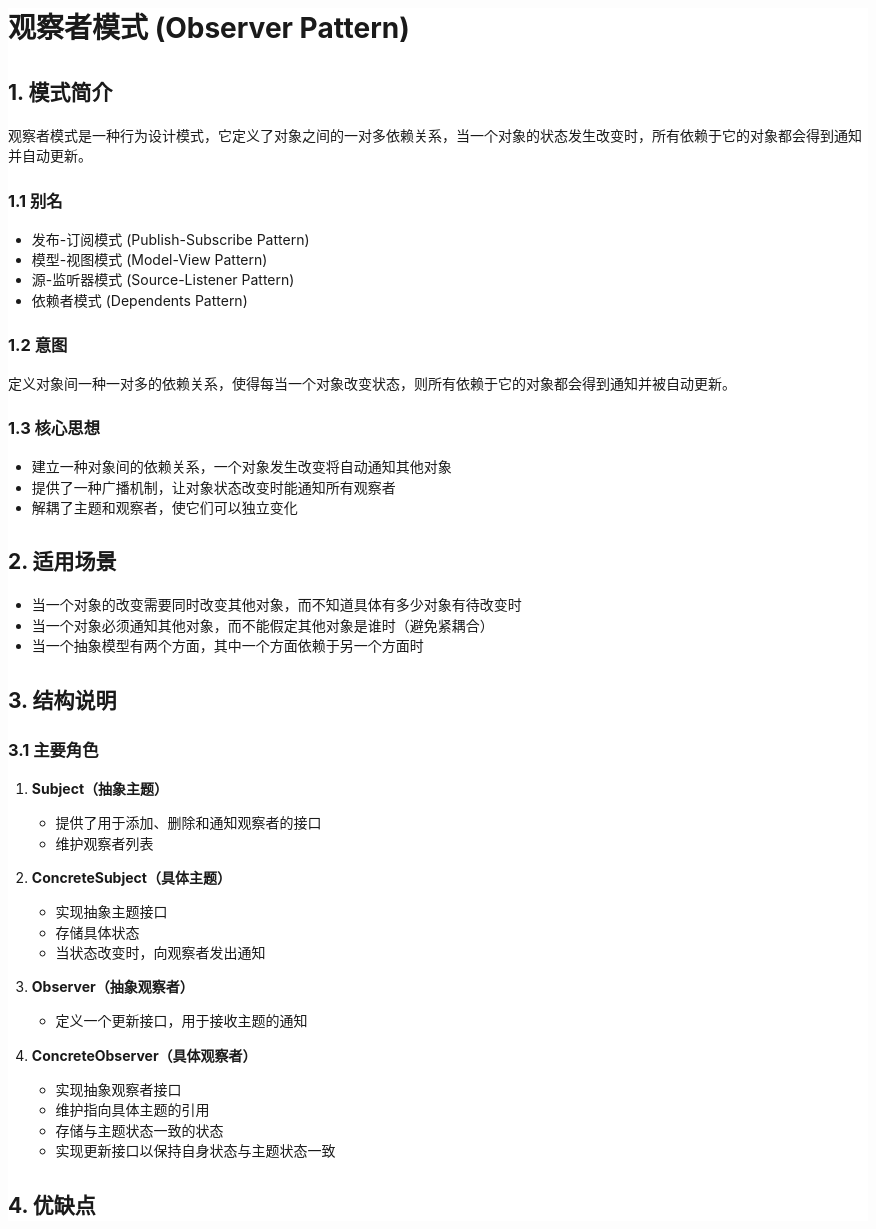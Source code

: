 # 观察者模式 (Observer Pattern)

## 1. 模式简介

观察者模式是一种行为设计模式，它定义了对象之间的一对多依赖关系，当一个对象的状态发生改变时，所有依赖于它的对象都会得到通知并自动更新。

### 1.1 别名
- 发布-订阅模式 (Publish-Subscribe Pattern)
- 模型-视图模式 (Model-View Pattern)
- 源-监听器模式 (Source-Listener Pattern)
- 依赖者模式 (Dependents Pattern)

### 1.2 意图
定义对象间一种一对多的依赖关系，使得每当一个对象改变状态，则所有依赖于它的对象都会得到通知并被自动更新。

### 1.3 核心思想
- 建立一种对象间的依赖关系，一个对象发生改变将自动通知其他对象
- 提供了一种广播机制，让对象状态改变时能通知所有观察者
- 解耦了主题和观察者，使它们可以独立变化

## 2. 适用场景

- 当一个对象的改变需要同时改变其他对象，而不知道具体有多少对象有待改变时
- 当一个对象必须通知其他对象，而不能假定其他对象是谁时（避免紧耦合）
- 当一个抽象模型有两个方面，其中一个方面依赖于另一个方面时

## 3. 结构说明

### 3.1 主要角色

1. **Subject（抽象主题）**
   - 提供了用于添加、删除和通知观察者的接口
   - 维护观察者列表

2. **ConcreteSubject（具体主题）**
   - 实现抽象主题接口
   - 存储具体状态
   - 当状态改变时，向观察者发出通知

3. **Observer（抽象观察者）**
   - 定义一个更新接口，用于接收主题的通知

4. **ConcreteObserver（具体观察者）**
   - 实现抽象观察者接口
   - 维护指向具体主题的引用
   - 存储与主题状态一致的状态
   - 实现更新接口以保持自身状态与主题状态一致

## 4. 优缺点
